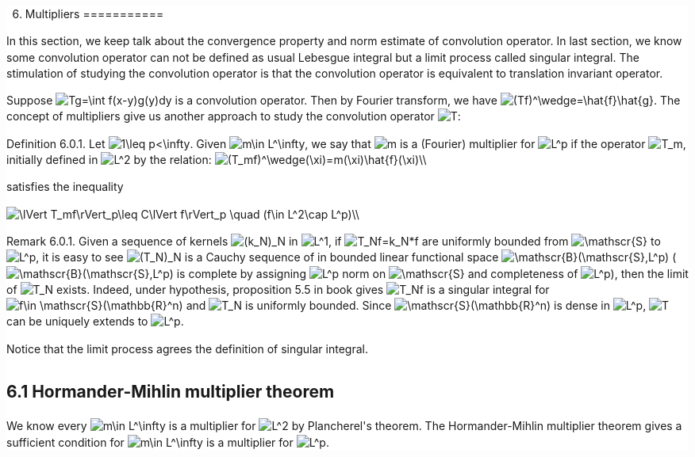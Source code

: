 6. Multipliers
===========

In this section, we keep talk about the convergence property and norm
estimate of convolution operator. In last section, we know some
convolution operator can not be defined as usual Lebesgue integral but a
limit process called singular integral. The stimulation of studying the
convolution operator is that the convolution operator is equivalent to
translation invariant operator.

Suppose <img src="https://www.zhihu.com/equation?tex=Tg=\int f(x-y)g(y)dy" alt="Tg=\int f(x-y)g(y)dy" class="ee_img tr_noresize" eeimg="1"> is a convolution operator. Then by
Fourier transform, we have <img src="https://www.zhihu.com/equation?tex=(Tf)^\wedge=\hat{f}\hat{g}" alt="(Tf)^\wedge=\hat{f}\hat{g}" class="ee_img tr_noresize" eeimg="1">. The concept of
multipliers give us another approach to study the convolution operator
<img src="https://www.zhihu.com/equation?tex=T" alt="T" class="ee_img tr_noresize" eeimg="1">:

Definition 6.0.1. Let <img src="https://www.zhihu.com/equation?tex=1\leq p<\infty" alt="1\leq p<\infty" class="ee_img tr_noresize" eeimg="1">. Given <img src="https://www.zhihu.com/equation?tex=m\in L^\infty" alt="m\in L^\infty" class="ee_img tr_noresize" eeimg="1">, we say that <img src="https://www.zhihu.com/equation?tex=m" alt="m" class="ee_img tr_noresize" eeimg="1"> is a
(Fourier) multiplier for <img src="https://www.zhihu.com/equation?tex=L^p" alt="L^p" class="ee_img tr_noresize" eeimg="1"> if the operator <img src="https://www.zhihu.com/equation?tex=T_m" alt="T_m" class="ee_img tr_noresize" eeimg="1">, initially defined
in <img src="https://www.zhihu.com/equation?tex=L^2" alt="L^2" class="ee_img tr_noresize" eeimg="1"> by the relation: 
<img src="https://www.zhihu.com/equation?tex=(T_mf)^\wedge(\xi)=m(\xi)\hat{f}(\xi)\\" alt="(T_mf)^\wedge(\xi)=m(\xi)\hat{f}(\xi)\\" class="ee_img tr_noresize" eeimg="1">


satisfies the inequality

<img src="https://www.zhihu.com/equation?tex=\lVert T_mf\rVert_p\leq C\lVert f\rVert_p  \quad (f\in L^2\cap L^p)\\" alt="\lVert T_mf\rVert_p\leq C\lVert f\rVert_p  \quad (f\in L^2\cap L^p)\\" class="ee_img tr_noresize" eeimg="1">



 Remark 6.0.1. Given a sequence of kernels <img src="https://www.zhihu.com/equation?tex=(k_N)_N" alt="(k_N)_N" class="ee_img tr_noresize" eeimg="1"> in <img src="https://www.zhihu.com/equation?tex=L^1" alt="L^1" class="ee_img tr_noresize" eeimg="1">, if <img src="https://www.zhihu.com/equation?tex=T_Nf=k_N*f" alt="T_Nf=k_N*f" class="ee_img tr_noresize" eeimg="1"> are
uniformly bounded from <img src="https://www.zhihu.com/equation?tex=\mathscr{S}" alt="\mathscr{S}" class="ee_img tr_noresize" eeimg="1"> to <img src="https://www.zhihu.com/equation?tex=L^p" alt="L^p" class="ee_img tr_noresize" eeimg="1">, it is easy to see
<img src="https://www.zhihu.com/equation?tex=(T_N)_N" alt="(T_N)_N" class="ee_img tr_noresize" eeimg="1"> is a Cauchy sequence of in bounded linear functional space
<img src="https://www.zhihu.com/equation?tex=\mathscr{B}(\mathscr{S},L^p)" alt="\mathscr{B}(\mathscr{S},L^p)" class="ee_img tr_noresize" eeimg="1"> (<img src="https://www.zhihu.com/equation?tex=\mathscr{B}(\mathscr{S},L^p)" alt="\mathscr{B}(\mathscr{S},L^p)" class="ee_img tr_noresize" eeimg="1"> is
complete by assigning <img src="https://www.zhihu.com/equation?tex=L^p" alt="L^p" class="ee_img tr_noresize" eeimg="1"> norm on <img src="https://www.zhihu.com/equation?tex=\mathscr{S}" alt="\mathscr{S}" class="ee_img tr_noresize" eeimg="1"> and completeness of
<img src="https://www.zhihu.com/equation?tex=L^p" alt="L^p" class="ee_img tr_noresize" eeimg="1">), then the limit of <img src="https://www.zhihu.com/equation?tex=T_N" alt="T_N" class="ee_img tr_noresize" eeimg="1"> exists. Indeed, under hypothesis,
proposition 5.5 in book gives <img src="https://www.zhihu.com/equation?tex=T_Nf" alt="T_Nf" class="ee_img tr_noresize" eeimg="1"> is a singular integral for
<img src="https://www.zhihu.com/equation?tex=f\in \mathscr{S}(\mathbb{R}^n)" alt="f\in \mathscr{S}(\mathbb{R}^n)" class="ee_img tr_noresize" eeimg="1"> and <img src="https://www.zhihu.com/equation?tex=T_N" alt="T_N" class="ee_img tr_noresize" eeimg="1"> is uniformly bounded. Since
<img src="https://www.zhihu.com/equation?tex=\mathscr{S}(\mathbb{R}^n)" alt="\mathscr{S}(\mathbb{R}^n)" class="ee_img tr_noresize" eeimg="1"> is dense in <img src="https://www.zhihu.com/equation?tex=L^p" alt="L^p" class="ee_img tr_noresize" eeimg="1">, <img src="https://www.zhihu.com/equation?tex=T" alt="T" class="ee_img tr_noresize" eeimg="1"> can be uniquely
extends to <img src="https://www.zhihu.com/equation?tex=L^p" alt="L^p" class="ee_img tr_noresize" eeimg="1">.

Notice that the limit process agrees the definition of singular
integral.

6.1 Hormander-Mihlin multiplier theorem
-----------------------------------

We know every <img src="https://www.zhihu.com/equation?tex=m\in L^\infty" alt="m\in L^\infty" class="ee_img tr_noresize" eeimg="1"> is a multiplier for <img src="https://www.zhihu.com/equation?tex=L^2" alt="L^2" class="ee_img tr_noresize" eeimg="1"> by Plancherel's
theorem. The Hormander-Mihlin multiplier theorem gives a sufficient
condition for <img src="https://www.zhihu.com/equation?tex=m\in L^\infty" alt="m\in L^\infty" class="ee_img tr_noresize" eeimg="1"> is a multiplier for <img src="https://www.zhihu.com/equation?tex=L^p" alt="L^p" class="ee_img tr_noresize" eeimg="1">.
